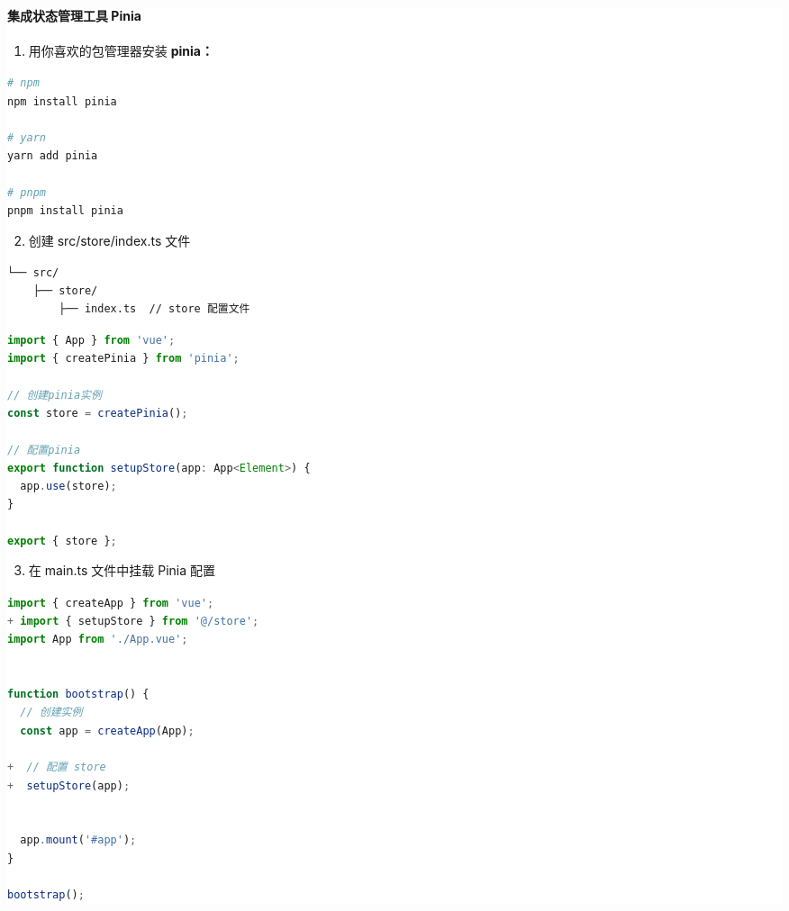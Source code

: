#### 集成状态管理工具 Pinia

1. 用你喜欢的包管理器安装 **pinia：**

```bash
# npm
npm install pinia

# yarn
yarn add pinia

# pnpm
pnpm install pinia
```

2. 创建 src/store/index.ts 文件

```sh
└── src/
    ├── store/
        ├── index.ts  // store 配置文件
```

```ts
import { App } from 'vue';
import { createPinia } from 'pinia';

// 创建pinia实例
const store = createPinia();

// 配置pinia
export function setupStore(app: App<Element>) {
  app.use(store);
}

export { store };
```

3. 在 main.ts 文件中挂载 Pinia 配置

```ts
import { createApp } from 'vue';
+ import { setupStore } from '@/store';
import App from './App.vue';


function bootstrap() {
  // 创建实例
  const app = createApp(App);

+  // 配置 store
+  setupStore(app);


  app.mount('#app');
}

bootstrap();
```

